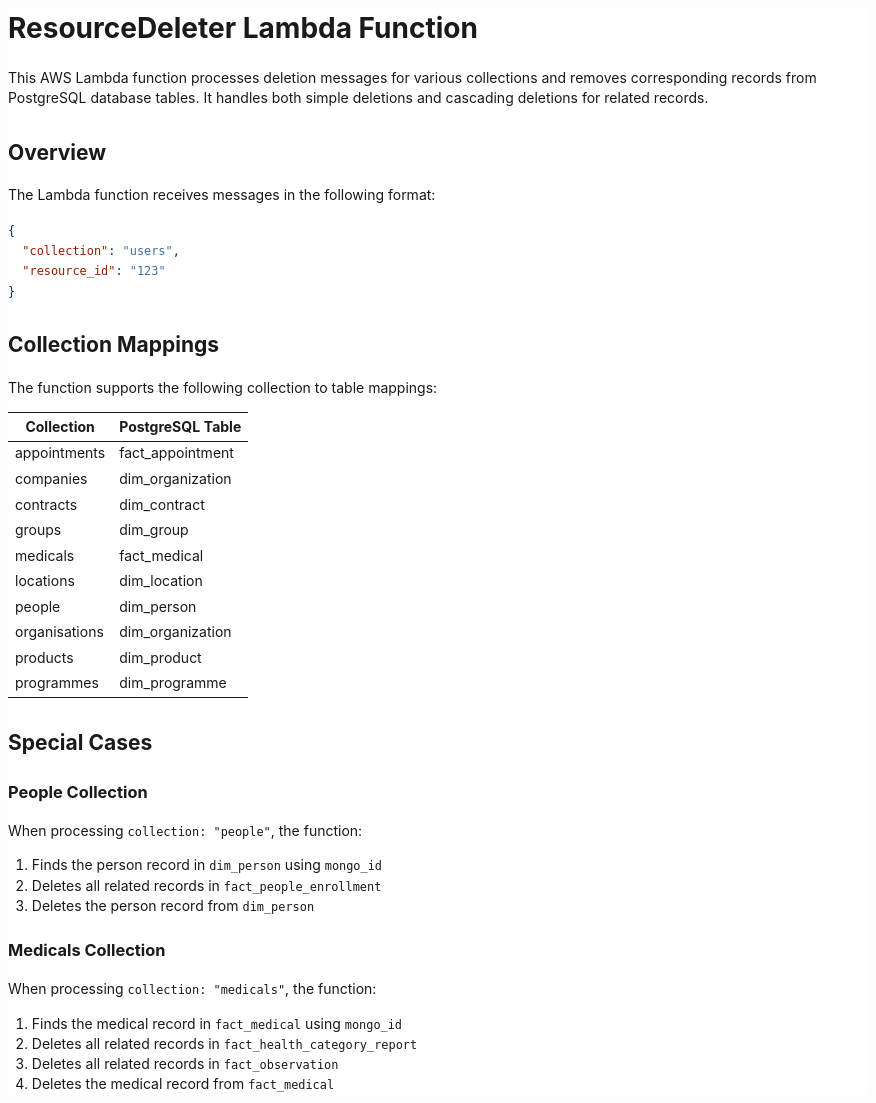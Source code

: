 # ResourceDeleter Lambda Function

This AWS Lambda function processes deletion messages for various collections and removes corresponding records from PostgreSQL database tables. It handles both simple deletions and cascading deletions for related records.

## Overview

The Lambda function receives messages in the following format:
```json
{
  "collection": "users",
  "resource_id": "123"
}
```

## Collection Mappings

The function supports the following collection to table mappings:

| Collection | PostgreSQL Table |
|------------|------------------|
| appointments | fact_appointment |
| companies | dim_organization |
| contracts | dim_contract |
| groups | dim_group |
| medicals | fact_medical |
| locations | dim_location |
| people | dim_person |
| organisations | dim_organization |
| products | dim_product |
| programmes | dim_programme |

## Special Cases

### People Collection
When processing `collection: "people"`, the function:
1. Finds the person record in `dim_person` using `mongo_id`
2. Deletes all related records in `fact_people_enrollment`
3. Deletes the person record from `dim_person`

### Medicals Collection
When processing `collection: "medicals"`, the function:
1. Finds the medical record in `fact_medical` using `mongo_id`
2. Deletes all related records in `fact_health_category_report`
3. Deletes all related records in `fact_observation`
4. Deletes the medical record from `fact_medical`
